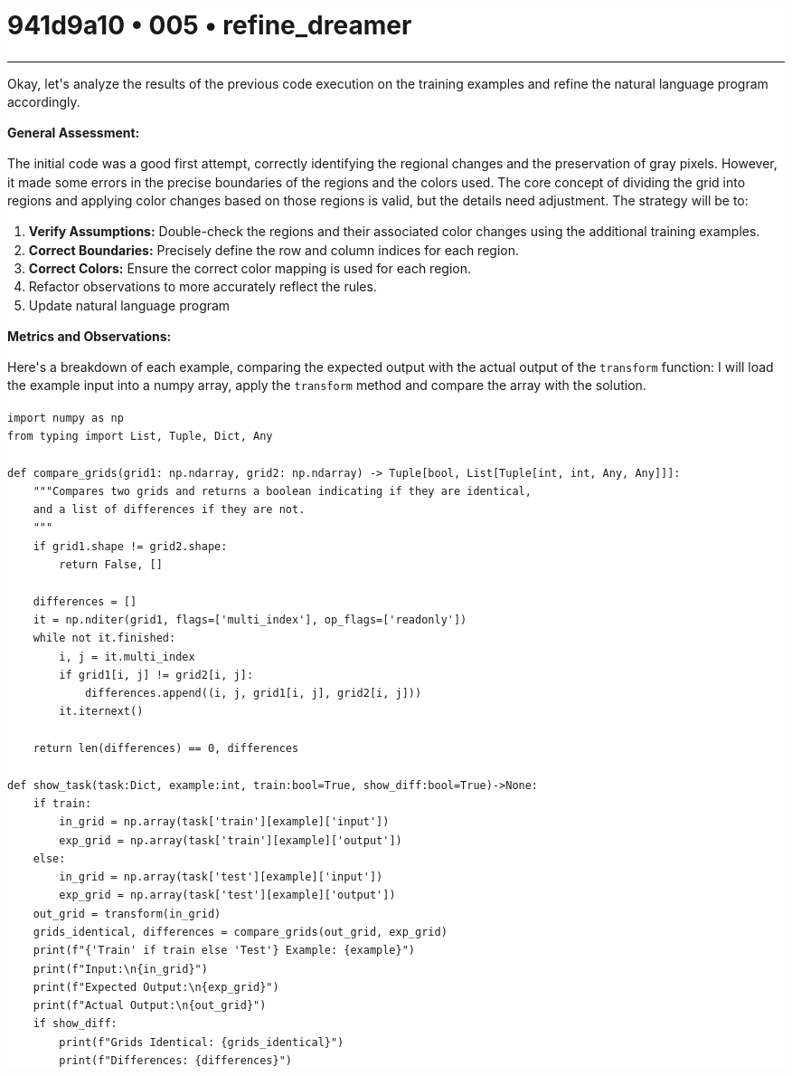 # 941d9a10 • 005 • refine_dreamer

---
Okay, let's analyze the results of the previous code execution on the training examples and refine the natural language program accordingly.

**General Assessment:**

The initial code was a good first attempt, correctly identifying the regional changes and the preservation of gray pixels. However, it made some errors in the precise boundaries of the regions and the colors used. The core concept of dividing the grid into regions and applying color changes based on those regions is valid, but the details need adjustment. The strategy will be to:

1.  **Verify Assumptions:** Double-check the regions and their associated color changes using the additional training examples.
2.  **Correct Boundaries:** Precisely define the row and column indices for each region.
3.  **Correct Colors:** Ensure the correct color mapping is used for each region.
4. Refactor observations to more accurately reflect the rules.
5. Update natural language program

**Metrics and Observations:**

Here's a breakdown of each example, comparing the expected output with the actual output of the `transform` function:
I will load the example input into a numpy array, apply the `transform` method
and compare the array with the solution.

```tool_code
import numpy as np
from typing import List, Tuple, Dict, Any

def compare_grids(grid1: np.ndarray, grid2: np.ndarray) -> Tuple[bool, List[Tuple[int, int, Any, Any]]]:
    """Compares two grids and returns a boolean indicating if they are identical,
    and a list of differences if they are not.
    """
    if grid1.shape != grid2.shape:
        return False, []

    differences = []
    it = np.nditer(grid1, flags=['multi_index'], op_flags=['readonly'])
    while not it.finished:
        i, j = it.multi_index
        if grid1[i, j] != grid2[i, j]:
            differences.append((i, j, grid1[i, j], grid2[i, j]))
        it.iternext()

    return len(differences) == 0, differences

def show_task(task:Dict, example:int, train:bool=True, show_diff:bool=True)->None:
    if train:
        in_grid = np.array(task['train'][example]['input'])
        exp_grid = np.array(task['train'][example]['output'])
    else:
        in_grid = np.array(task['test'][example]['input'])
        exp_grid = np.array(task['test'][example]['output'])        
    out_grid = transform(in_grid)
    grids_identical, differences = compare_grids(out_grid, exp_grid)
    print(f"{'Train' if train else 'Test'} Example: {example}")
    print(f"Input:\n{in_grid}")
    print(f"Expected Output:\n{exp_grid}")
    print(f"Actual Output:\n{out_grid}")    
    if show_diff:
        print(f"Grids Identical: {grids_identical}")
        print(f"Differences: {differences}")
```